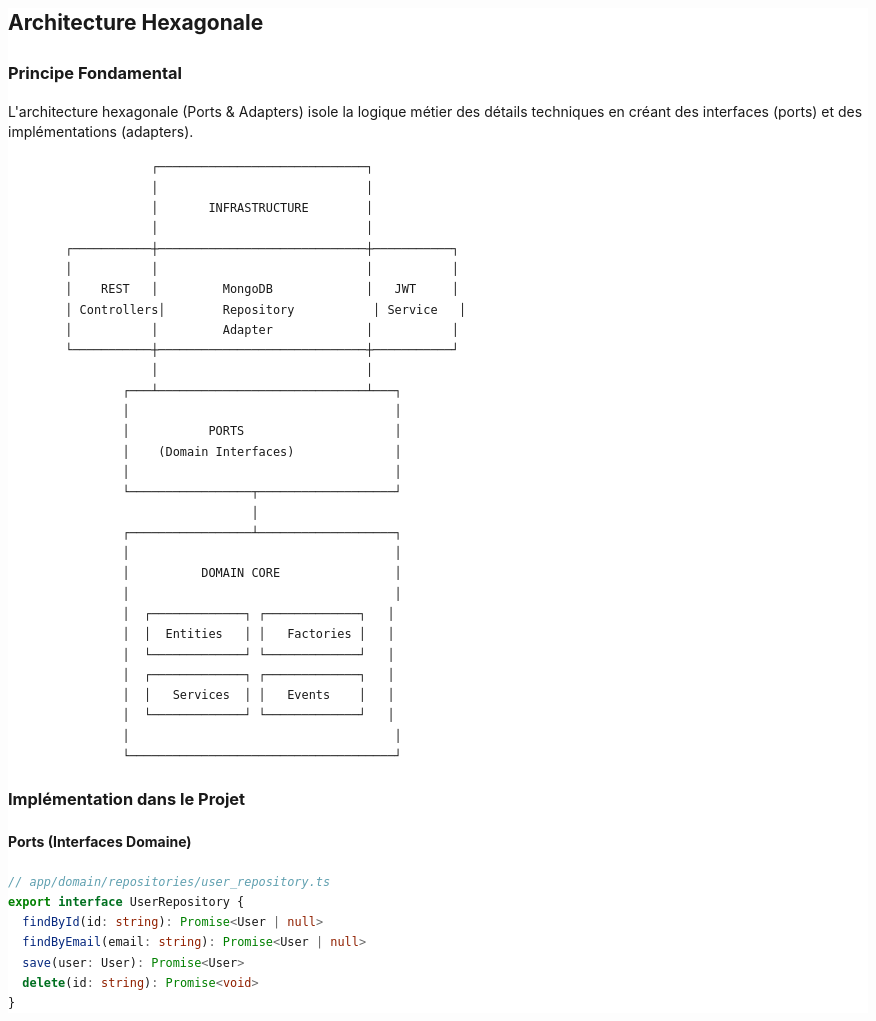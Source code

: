 
## Architecture Hexagonale

### Principe Fondamental

L'architecture hexagonale (Ports & Adapters) isole la logique métier des détails techniques en créant des interfaces (ports) et des implémentations (adapters).

```
                    ┌─────────────────────────────┐
                    │                             │
                    │       INFRASTRUCTURE        │
                    │                             │
        ┌───────────┼─────────────────────────────┼───────────┐
        │           │                             │           │
        │    REST   │         MongoDB             │   JWT     │
        │ Controllers│        Repository           │ Service   │
        │           │         Adapter             │           │
        └───────────┼─────────────────────────────┼───────────┘
                    │                             │
                ┌───┴─────────────────────────────┴───┐
                │                                     │
                │           PORTS                     │
                │    (Domain Interfaces)              │
                │                                     │
                └─────────────────┬───────────────────┘
                                  │
                ┌─────────────────┴───────────────────┐
                │                                     │
                │          DOMAIN CORE                │
                │                                     │
                │  ┌─────────────┐ ┌─────────────┐   │
                │  │  Entities   │ │   Factories │   │
                │  └─────────────┘ └─────────────┘   │
                │  ┌─────────────┐ ┌─────────────┐   │
                │  │   Services  │ │   Events    │   │
                │  └─────────────┘ └─────────────┘   │
                │                                     │
                └─────────────────────────────────────┘
```

### Implémentation dans le Projet

#### Ports (Interfaces Domaine)
```typescript
// app/domain/repositories/user_repository.ts
export interface UserRepository {
  findById(id: string): Promise<User | null>
  findByEmail(email: string): Promise<User | null>
  save(user: User): Promise<User>
  delete(id: string): Promise<void>
}
```
